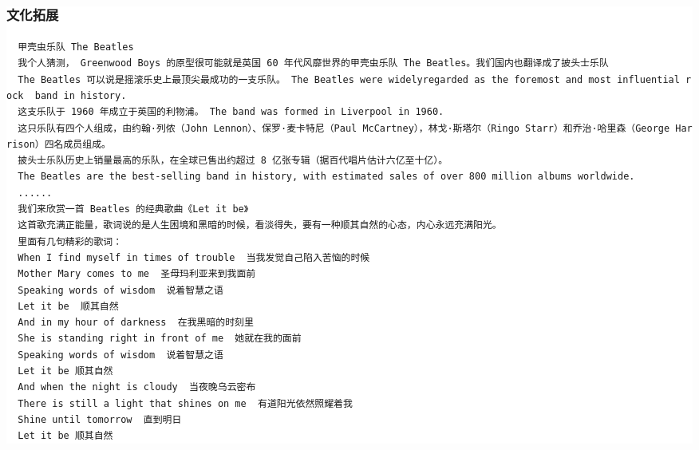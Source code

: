 

### 文化拓展  

      甲壳虫乐队 The Beatles  
      我个人猜测， Greenwood Boys 的原型很可能就是英国 60 年代风靡世界的甲壳虫乐队 The Beatles。我们国内也翻译成了披头士乐队  
      The Beatles 可以说是摇滚乐史上最顶尖最成功的一支乐队。 The Beatles were widelyregarded as the foremost and most influential rock  band in history.  
      这支乐队于 1960 年成立于英国的利物浦。 The band was formed in Liverpool in 1960.  
      这只乐队有四个人组成，由约翰·列侬（John Lennon）、保罗·麦卡特尼（Paul McCartney），林戈·斯塔尔（Ringo Starr）和乔治·哈里森（George Harrison）四名成员组成。  
      披头士乐队历史上销量最高的乐队，在全球已售出约超过 8 亿张专辑（据百代唱片估计六亿至十亿）。  
      The Beatles are the best-selling band in history, with estimated sales of over 800 million albums worldwide.  
      ......
      我们来欣赏一首 Beatles 的经典歌曲《Let it be》  
      这首歌充满正能量，歌词说的是人生困境和黑暗的时候，看淡得失，要有一种顺其自然的心态，内心永远充满阳光。  
      里面有几句精彩的歌词：  
      When I find myself in times of trouble  当我发觉自己陷入苦恼的时候  
      Mother Mary comes to me  圣母玛利亚来到我面前  
      Speaking words of wisdom  说着智慧之语
      Let it be  顺其自然  
      And in my hour of darkness  在我黑暗的时刻里  
      She is standing right in front of me  她就在我的面前  
      Speaking words of wisdom  说着智慧之语  
      Let it be 顺其自然  
      And when the night is cloudy  当夜晚乌云密布  
      There is still a light that shines on me  有道阳光依然照耀着我  
      Shine until tomorrow  直到明日  
      Let it be 顺其自然  
